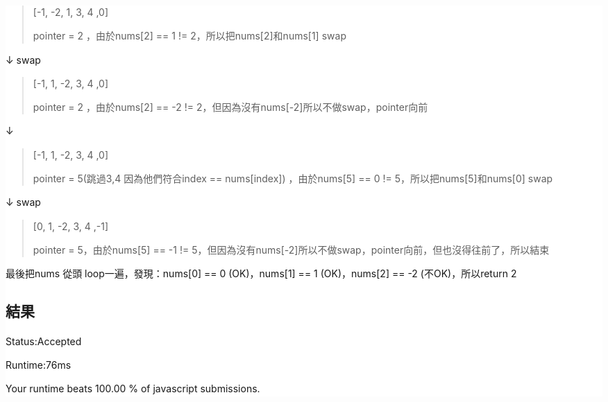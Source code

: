 > \[-1, -2, 1, 3, 4 ,0\]
>
> pointer = 2 ，由於nums\[2\] == 1 != 2，所以把nums\[2\]和nums\[1\] swap

↓ swap

> \[-1, 1, -2, 3, 4 ,0\]
>
> pointer = 2 ，由於nums\[2\] == -2 != 2，但因為沒有nums\[-2\]所以不做swap，pointer向前

↓

> \[-1, 1, -2, 3, 4 ,0\]
>
> pointer = 5\(跳過3,4 因為他們符合index == nums\[index\]\) ，由於nums\[5\] == 0 != 5，所以把nums\[5\]和nums\[0\] swap

↓ swap

> \[0, 1, -2, 3, 4 ,-1\]
>
> pointer = 5，由於nums\[5\] == -1 != 5，但因為沒有nums\[-2\]所以不做swap，pointer向前，但也沒得往前了，所以結束

最後把nums 從頭 loop一遍，發現：nums\[0\] == 0 \(OK\)，nums\[1\] == 1 \(OK\)，nums\[2\] == -2 \(不OK\)，所以return 2

## 結果

Status:Accepted

Runtime:76ms

Your runtime beats 100.00 % of javascript submissions.

